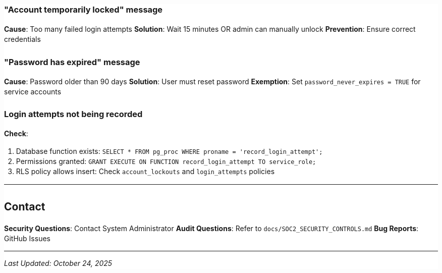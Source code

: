 ### "Account temporarily locked" message

**Cause**: Too many failed login attempts
**Solution**: Wait 15 minutes OR admin can manually unlock
**Prevention**: Ensure correct credentials

### "Password has expired" message

**Cause**: Password older than 90 days
**Solution**: User must reset password
**Exemption**: Set `password_never_expires = TRUE` for service accounts

### Login attempts not being recorded

**Check**:
1. Database function exists: `SELECT * FROM pg_proc WHERE proname = 'record_login_attempt';`
2. Permissions granted: `GRANT EXECUTE ON FUNCTION record_login_attempt TO service_role;`
3. RLS policy allows insert: Check `account_lockouts` and `login_attempts` policies

---

## Contact

**Security Questions**: Contact System Administrator
**Audit Questions**: Refer to `docs/SOC2_SECURITY_CONTROLS.md`
**Bug Reports**: GitHub Issues

---

*Last Updated: October 24, 2025*
